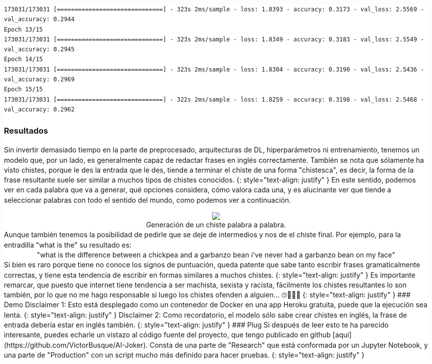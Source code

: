 ```
173031/173031 [==============================] - 323s 2ms/sample - loss: 1.8393 - accuracy: 0.3173 - val_loss: 2.5569 - val_accuracy: 0.2944
Epoch 13/15
173031/173031 [==============================] - 323s 2ms/sample - loss: 1.8349 - accuracy: 0.3183 - val_loss: 2.5549 - val_accuracy: 0.2945
Epoch 14/15
173031/173031 [==============================] - 323s 2ms/sample - loss: 1.8304 - accuracy: 0.3190 - val_loss: 2.5436 - val_accuracy: 0.2969
Epoch 15/15
173031/173031 [==============================] - 322s 2ms/sample - loss: 1.8259 - accuracy: 0.3198 - val_loss: 2.5468 - val_accuracy: 0.2962
```
### Resultados
Sin invertir demasiado tiempo en la parte de preprocesado, arquitecturas de DL, hiperparámetros ni entrenamiento, tenemos un modelo que, por un lado, es generalmente capaz de redactar frases en inglés correctamente. También se nota que sólamente ha visto chistes, porque le des la entrada que le des, tiende a terminar el chiste de una forma "chistesca", es decir, la forma de la frase resultante suele ser similar a muchos tipos de chistes conocidos.
{: style="text-align: justify" }
En este sentido, podemos ver en cada palabra que va a generar, qué opciones considera, cómo valora cada una, y es alucinante ver que tiende a seleccionar palabras con todo el sentido del mundo, como podemos ver a continuación.
<div style="display: flex; justify-content: center;">
  <img src="{{site.baseurl}}/images/2020-09-04-GPT3-language-models/AIJoker-screenshot.png" />
</div>
<center>Generación de un chiste palabra a palabra.</center>
Aunque también tenemos la posibilidad de pedirle que se deje de intermedios y nos de el chiste final. Por ejemplo, para la entradilla "what is the" su resultado es:
<center>
"what is the difference between a chickpea and a garbanzo bean i've never had a garbanzo bean on my face"
</center>
Si bien es raro porque tiene no conoce los signos de puntuación, queda patente que sabe tanto escribir frases gramaticalmente correctas, y tiene esta tendencia de escribir en formas similares a muchos chistes.
{: style="text-align: justify" }
Es importante remarcar, que puesto que internet tiene tendencia a ser machista, sexista y racista, fácilmente los chistes resultantes lo son también, por lo que no me hago responsable si luego los chistes ofenden a alguien... 🙄🤷🏻‍♂️
{: style="text-align: justify" }
### Demo
Disclaimer 1: Esto está desplegado como un contenedor de Docker en una app Heroku gratuita, puede que la ejecución sea lenta.
{: style="text-align: justify" }
Disclaimer 2: Como recordatorio, el modelo sólo sabe crear chistes en inglés, la frase de entrada debería estar en inglés también.
{: style="text-align: justify" }
<iframe id="ai-joker-demo"
    title="AI-Joker Demo"
    width="100%"
    height="520px"
    src="{{site.baseurl}}/demos/ai-joker/index.html">
</iframe>
### Plug
Si después de leer esto te ha parecido interesante, puedes echarle un vistazo al código fuente del proyecto, que tengo publicado en github [aquí](https://github.com/VictorBusque/AI-Joker). Consta de una parte de "Research" que está conformada por un Jupyter Notebook, y una parte de "Production" con un script mucho más definido para hacer pruebas.
{: style="text-align: justify" }

